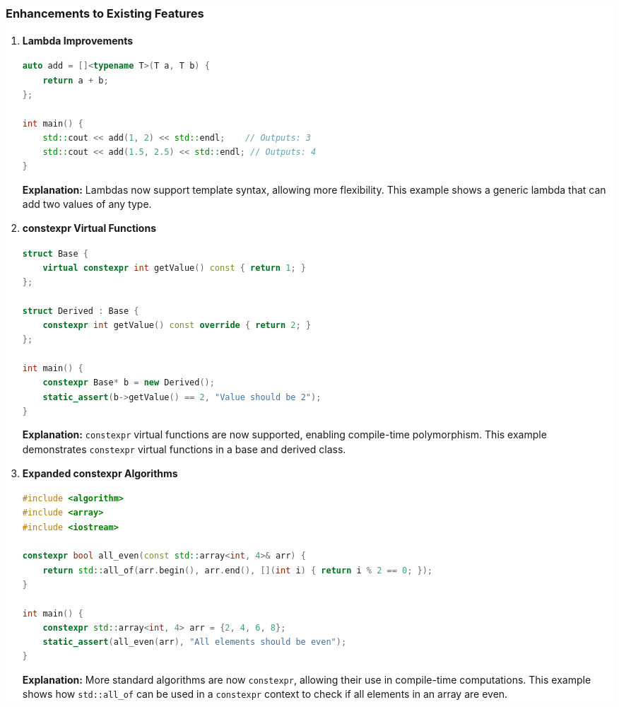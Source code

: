 ### Enhancements to Existing Features

1. **Lambda Improvements**
   ```cpp
   auto add = []<typename T>(T a, T b) {
       return a + b;
   };

   int main() {
       std::cout << add(1, 2) << std::endl;    // Outputs: 3
       std::cout << add(1.5, 2.5) << std::endl; // Outputs: 4
   }
   ```
   **Explanation:** Lambdas now support template syntax, allowing more flexibility. This example shows a generic lambda that can add two values of any type.

2. **constexpr Virtual Functions**
   ```cpp
   struct Base {
       virtual constexpr int getValue() const { return 1; }
   };

   struct Derived : Base {
       constexpr int getValue() const override { return 2; }
   };

   int main() {
       constexpr Base* b = new Derived();
       static_assert(b->getValue() == 2, "Value should be 2");
   }
   ```
   **Explanation:** `constexpr` virtual functions are now supported, enabling compile-time polymorphism. This example demonstrates `constexpr` virtual functions in a base and derived class.

3. **Expanded constexpr Algorithms**
   ```cpp
   #include <algorithm>
   #include <array>
   #include <iostream>

   constexpr bool all_even(const std::array<int, 4>& arr) {
       return std::all_of(arr.begin(), arr.end(), [](int i) { return i % 2 == 0; });
   }

   int main() {
       constexpr std::array<int, 4> arr = {2, 4, 6, 8};
       static_assert(all_even(arr), "All elements should be even");
   }
   ```
   **Explanation:** More standard algorithms are now `constexpr`, allowing their use in compile-time computations. This example shows how `std::all_of` can be used in a `constexpr` context to check if all elements in an array are even.
